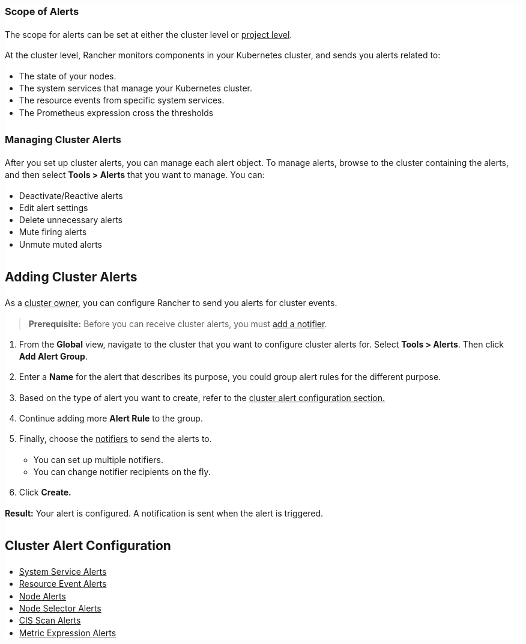 ### Scope of Alerts

The scope for alerts can be set at either the cluster level or [project level](../reference-guides/rancher-project-tools/project-alerts.md).

At the cluster level, Rancher monitors components in your Kubernetes cluster, and sends you alerts related to:

- The state of your nodes.
- The system services that manage your Kubernetes cluster.
- The resource events from specific system services.
- The Prometheus expression cross the thresholds

### Managing Cluster Alerts

After you set up cluster alerts, you can manage each alert object. To manage alerts, browse to the cluster containing the alerts, and then select **Tools > Alerts** that you want to manage. You can:

- Deactivate/Reactive alerts
- Edit alert settings
- Delete unnecessary alerts
- Mute firing alerts
- Unmute muted alerts

## Adding Cluster Alerts

As a [cluster owner](../how-to-guides/advanced-user-guides/authentication-permissions-and-global-configuration/manage-role-based-access-control-rbac/cluster-and-project-roles.md#cluster-roles), you can configure Rancher to send you alerts for cluster events.

>**Prerequisite:** Before you can receive cluster alerts, you must [add a notifier](../explanations/integrations-in-rancher/notifiers.md).

1. From the **Global** view, navigate to the cluster that you want to configure cluster alerts for. Select **Tools > Alerts**. Then click **Add Alert Group**.
1. Enter a **Name** for the alert that describes its purpose, you could group alert rules for the different purpose.
1. Based on the type of alert you want to create, refer to the [cluster alert configuration section.](#cluster-alert-configuration)
1. Continue adding more **Alert Rule** to the group.
1. Finally, choose the [notifiers](../explanations/integrations-in-rancher/notifiers.md) to send the alerts to.

    - You can set up multiple notifiers.
    - You can change notifier recipients on the fly.
1. Click **Create.**

**Result:** Your alert is configured. A notification is sent when the alert is triggered.


## Cluster Alert Configuration

- [System Service Alerts](#system-service-alerts)
- [Resource Event Alerts](#resource-event-alerts)
- [Node Alerts](#node-alerts)
- [Node Selector Alerts](#node-selector-alerts)
- [CIS Scan Alerts](#cis-scan-alerts)
- [Metric Expression Alerts](#metric-expression-alerts)
